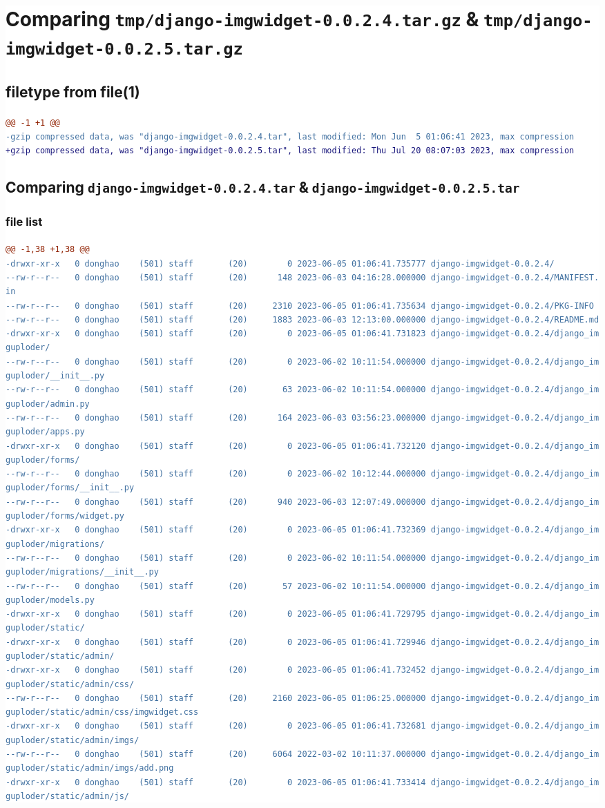 # Comparing `tmp/django-imgwidget-0.0.2.4.tar.gz` & `tmp/django-imgwidget-0.0.2.5.tar.gz`

## filetype from file(1)

```diff
@@ -1 +1 @@
-gzip compressed data, was "django-imgwidget-0.0.2.4.tar", last modified: Mon Jun  5 01:06:41 2023, max compression
+gzip compressed data, was "django-imgwidget-0.0.2.5.tar", last modified: Thu Jul 20 08:07:03 2023, max compression
```

## Comparing `django-imgwidget-0.0.2.4.tar` & `django-imgwidget-0.0.2.5.tar`

### file list

```diff
@@ -1,38 +1,38 @@
-drwxr-xr-x   0 donghao    (501) staff       (20)        0 2023-06-05 01:06:41.735777 django-imgwidget-0.0.2.4/
--rw-r--r--   0 donghao    (501) staff       (20)      148 2023-06-03 04:16:28.000000 django-imgwidget-0.0.2.4/MANIFEST.in
--rw-r--r--   0 donghao    (501) staff       (20)     2310 2023-06-05 01:06:41.735634 django-imgwidget-0.0.2.4/PKG-INFO
--rw-r--r--   0 donghao    (501) staff       (20)     1883 2023-06-03 12:13:00.000000 django-imgwidget-0.0.2.4/README.md
-drwxr-xr-x   0 donghao    (501) staff       (20)        0 2023-06-05 01:06:41.731823 django-imgwidget-0.0.2.4/django_imguploder/
--rw-r--r--   0 donghao    (501) staff       (20)        0 2023-06-02 10:11:54.000000 django-imgwidget-0.0.2.4/django_imguploder/__init__.py
--rw-r--r--   0 donghao    (501) staff       (20)       63 2023-06-02 10:11:54.000000 django-imgwidget-0.0.2.4/django_imguploder/admin.py
--rw-r--r--   0 donghao    (501) staff       (20)      164 2023-06-03 03:56:23.000000 django-imgwidget-0.0.2.4/django_imguploder/apps.py
-drwxr-xr-x   0 donghao    (501) staff       (20)        0 2023-06-05 01:06:41.732120 django-imgwidget-0.0.2.4/django_imguploder/forms/
--rw-r--r--   0 donghao    (501) staff       (20)        0 2023-06-02 10:12:44.000000 django-imgwidget-0.0.2.4/django_imguploder/forms/__init__.py
--rw-r--r--   0 donghao    (501) staff       (20)      940 2023-06-03 12:07:49.000000 django-imgwidget-0.0.2.4/django_imguploder/forms/widget.py
-drwxr-xr-x   0 donghao    (501) staff       (20)        0 2023-06-05 01:06:41.732369 django-imgwidget-0.0.2.4/django_imguploder/migrations/
--rw-r--r--   0 donghao    (501) staff       (20)        0 2023-06-02 10:11:54.000000 django-imgwidget-0.0.2.4/django_imguploder/migrations/__init__.py
--rw-r--r--   0 donghao    (501) staff       (20)       57 2023-06-02 10:11:54.000000 django-imgwidget-0.0.2.4/django_imguploder/models.py
-drwxr-xr-x   0 donghao    (501) staff       (20)        0 2023-06-05 01:06:41.729795 django-imgwidget-0.0.2.4/django_imguploder/static/
-drwxr-xr-x   0 donghao    (501) staff       (20)        0 2023-06-05 01:06:41.729946 django-imgwidget-0.0.2.4/django_imguploder/static/admin/
-drwxr-xr-x   0 donghao    (501) staff       (20)        0 2023-06-05 01:06:41.732452 django-imgwidget-0.0.2.4/django_imguploder/static/admin/css/
--rw-r--r--   0 donghao    (501) staff       (20)     2160 2023-06-05 01:06:25.000000 django-imgwidget-0.0.2.4/django_imguploder/static/admin/css/imgwidget.css
-drwxr-xr-x   0 donghao    (501) staff       (20)        0 2023-06-05 01:06:41.732681 django-imgwidget-0.0.2.4/django_imguploder/static/admin/imgs/
--rw-r--r--   0 donghao    (501) staff       (20)     6064 2022-03-02 10:11:37.000000 django-imgwidget-0.0.2.4/django_imguploder/static/admin/imgs/add.png
-drwxr-xr-x   0 donghao    (501) staff       (20)        0 2023-06-05 01:06:41.733414 django-imgwidget-0.0.2.4/django_imguploder/static/admin/js/
```